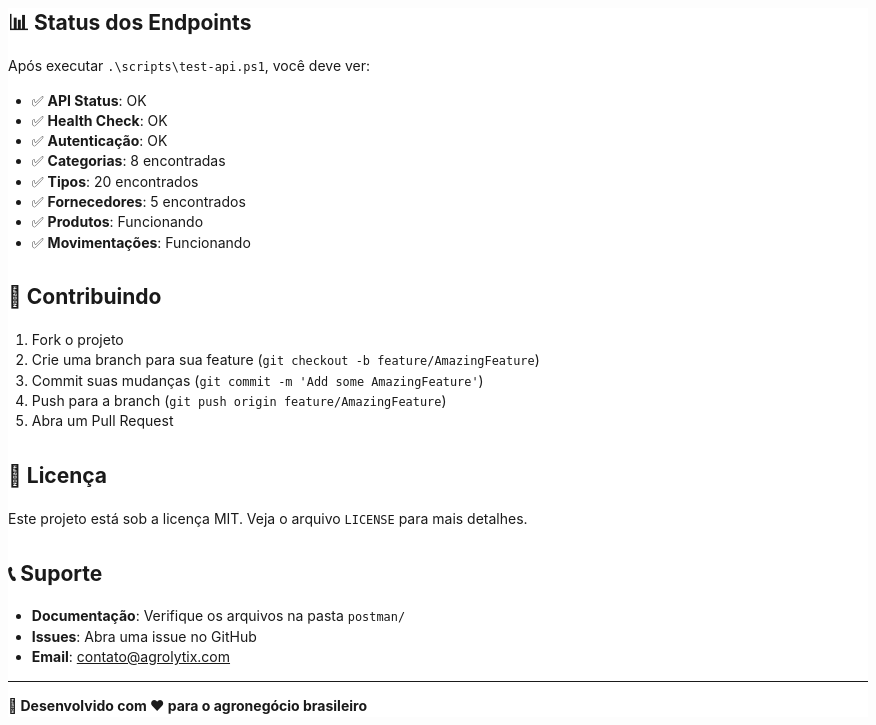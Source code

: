 ## 📊 Status dos Endpoints

Após executar `.\scripts\test-api.ps1`, você deve ver:

- ✅ **API Status**: OK
- ✅ **Health Check**: OK  
- ✅ **Autenticação**: OK
- ✅ **Categorias**: 8 encontradas
- ✅ **Tipos**: 20 encontrados
- ✅ **Fornecedores**: 5 encontrados
- ✅ **Produtos**: Funcionando
- ✅ **Movimentações**: Funcionando

## 🤝 Contribuindo

1. Fork o projeto
2. Crie uma branch para sua feature (`git checkout -b feature/AmazingFeature`)
3. Commit suas mudanças (`git commit -m 'Add some AmazingFeature'`)
4. Push para a branch (`git push origin feature/AmazingFeature`)
5. Abra um Pull Request

## 📝 Licença

Este projeto está sob a licença MIT. Veja o arquivo `LICENSE` para mais detalhes.

## 📞 Suporte

- **Documentação**: Verifique os arquivos na pasta `postman/`
- **Issues**: Abra uma issue no GitHub
- **Email**: contato@agrolytix.com

---

**🌱 Desenvolvido com ❤️ para o agronegócio brasileiro** 
